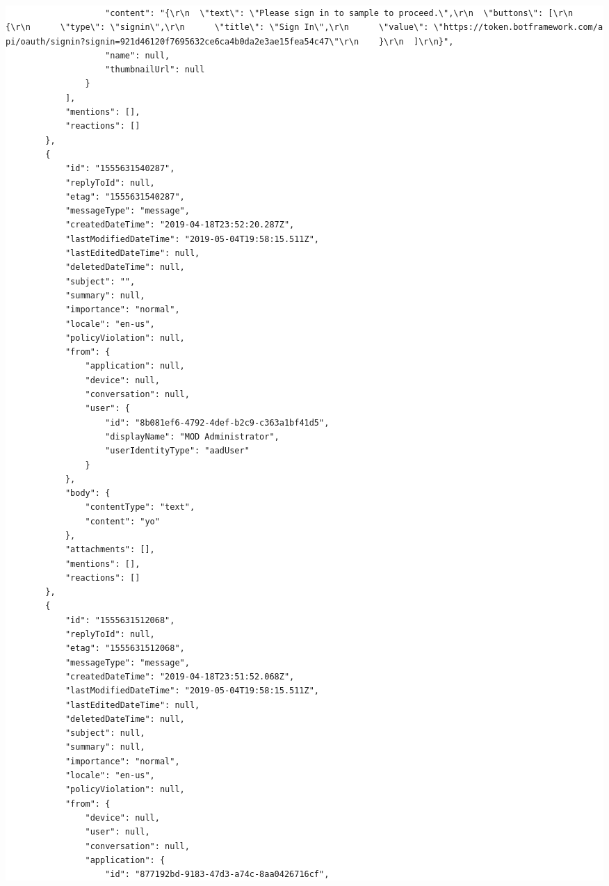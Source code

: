 ```http
                    "content": "{\r\n  \"text\": \"Please sign in to sample to proceed.\",\r\n  \"buttons\": [\r\n    {\r\n      \"type\": \"signin\",\r\n      \"title\": \"Sign In\",\r\n      \"value\": \"https://token.botframework.com/api/oauth/signin?signin=921d46120f7695632ce6ca4b0da2e3ae15fea54c47\"\r\n    }\r\n  ]\r\n}",
                    "name": null,
                    "thumbnailUrl": null
                }
            ],
            "mentions": [],
            "reactions": []
        },
        {
            "id": "1555631540287",
            "replyToId": null,
            "etag": "1555631540287",
            "messageType": "message",
            "createdDateTime": "2019-04-18T23:52:20.287Z",
            "lastModifiedDateTime": "2019-05-04T19:58:15.511Z",
            "lastEditedDateTime": null,
            "deletedDateTime": null,
            "subject": "",
            "summary": null,
            "importance": "normal",
            "locale": "en-us",
            "policyViolation": null,
            "from": {
                "application": null,
                "device": null,
                "conversation": null,
                "user": {
                    "id": "8b081ef6-4792-4def-b2c9-c363a1bf41d5",
                    "displayName": "MOD Administrator",
                    "userIdentityType": "aadUser"
                }
            },
            "body": {
                "contentType": "text",
                "content": "yo"
            },
            "attachments": [],
            "mentions": [],
            "reactions": []
        },
        {
            "id": "1555631512068",
            "replyToId": null,
            "etag": "1555631512068",
            "messageType": "message",
            "createdDateTime": "2019-04-18T23:51:52.068Z",
            "lastModifiedDateTime": "2019-05-04T19:58:15.511Z",
            "lastEditedDateTime": null,
            "deletedDateTime": null,
            "subject": null,
            "summary": null,
            "importance": "normal",
            "locale": "en-us",
            "policyViolation": null,
            "from": {
                "device": null,
                "user": null,
                "conversation": null,
                "application": {
                    "id": "877192bd-9183-47d3-a74c-8aa0426716cf",
```